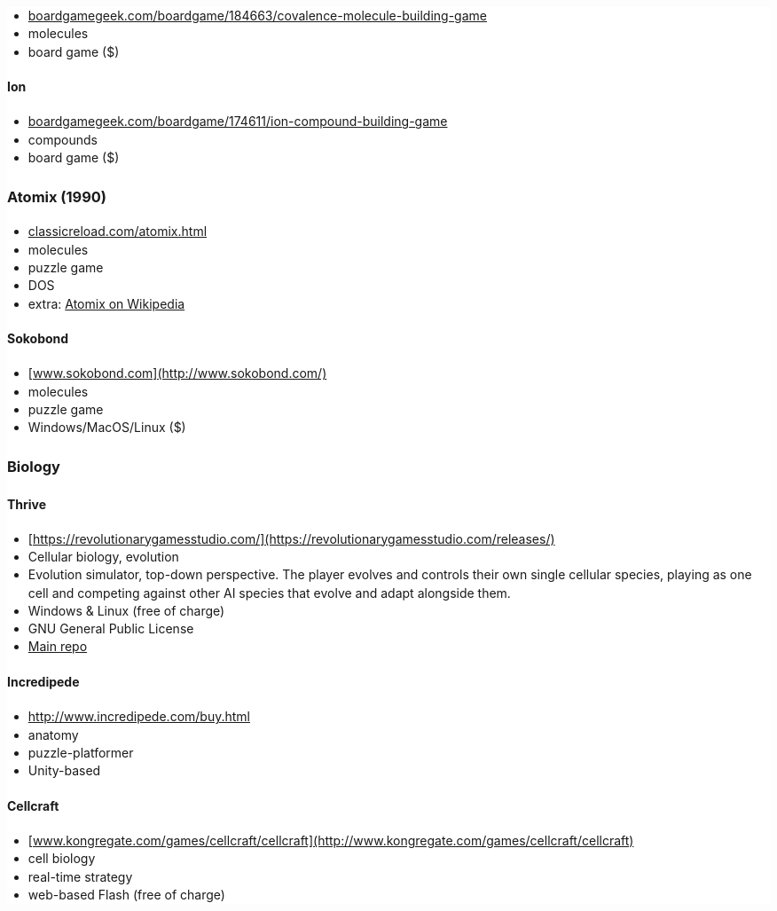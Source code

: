 * [boardgamegeek.com/boardgame/184663/covalence-molecule-building-game](https://boardgamegeek.com/boardgame/184663/covalence-molecule-building-game)
* molecules
* board game ($)

#### Ion

* [boardgamegeek.com/boardgame/174611/ion-compound-building-game](https://boardgamegeek.com/boardgame/174611/ion-compound-building-game)
* compounds
* board game ($)

### Atomix (1990)

* [classicreload.com/atomix.html](https://classicreload.com/atomix.html)
* molecules
* puzzle game
* DOS
* extra: [Atomix on Wikipedia](https://en.wikipedia.org/wiki/Atomix_(video_game))

#### Sokobond

* [www.sokobond.com](http://www.sokobond.com/)
* molecules
* puzzle game
* Windows/MacOS/Linux ($)

### Biology

#### Thrive

* [https://revolutionarygamesstudio.com/](https://revolutionarygamesstudio.com/releases/)
* Cellular biology, evolution
* Evolution simulator, top-down perspective. The player evolves and controls their own single cellular species, playing as one cell and competing against other AI species that evolve and adapt alongside them.
* Windows & Linux (free of charge)
* GNU General Public License
* [Main repo](https://github.com/Revolutionary-Games/Thrive)

#### Incredipede

* http://www.incredipede.com/buy.html
* anatomy
* puzzle-platformer
* Unity-based

#### Cellcraft

* [www.kongregate.com/games/cellcraft/cellcraft](http://www.kongregate.com/games/cellcraft/cellcraft)
* cell biology
* real-time strategy
* web-based Flash (free of charge)
